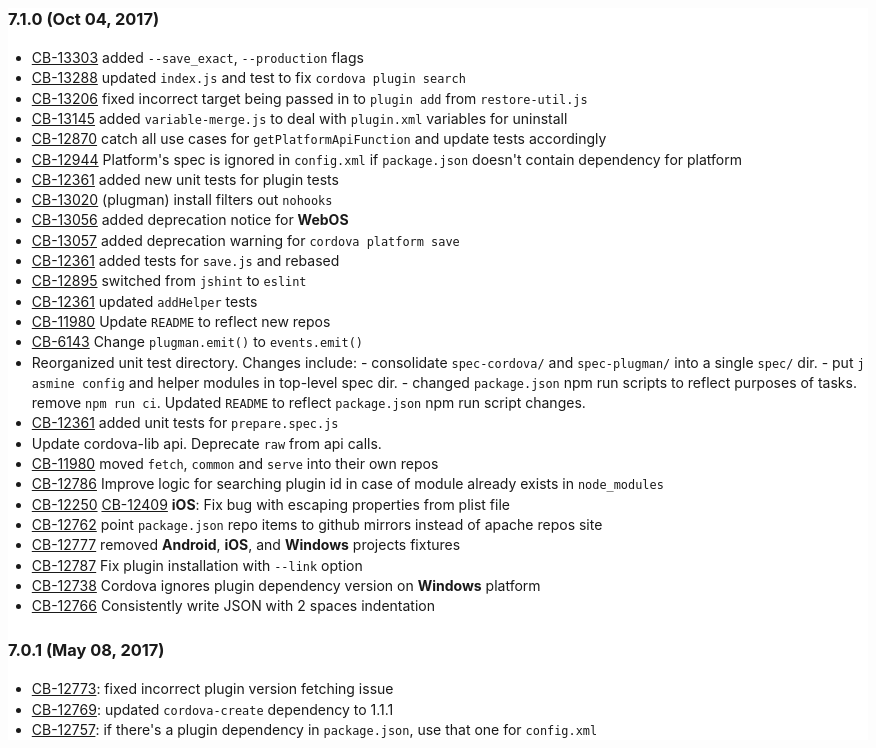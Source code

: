 ### 7.1.0 (Oct 04, 2017)
* [CB-13303](https://issues.apache.org/jira/browse/CB-13303) added `--save_exact`, `--production` flags
* [CB-13288](https://issues.apache.org/jira/browse/CB-13288) updated `index.js` and test to fix `cordova plugin search`
* [CB-13206](https://issues.apache.org/jira/browse/CB-13206) fixed incorrect target being passed in to `plugin add` from `restore-util.js`
* [CB-13145](https://issues.apache.org/jira/browse/CB-13145) added `variable-merge.js` to deal with `plugin.xml` variables for uninstall
* [CB-12870](https://issues.apache.org/jira/browse/CB-12870) catch all use cases for `getPlatformApiFunction` and update tests accordingly
* [CB-12944](https://issues.apache.org/jira/browse/CB-12944) Platform's spec is ignored in `config.xml` if `package.json` doesn't contain dependency for platform
* [CB-12361](https://issues.apache.org/jira/browse/CB-12361) added new unit tests for plugin tests
* [CB-13020](https://issues.apache.org/jira/browse/CB-13020) (plugman) install filters out `nohooks`
* [CB-13056](https://issues.apache.org/jira/browse/CB-13056) added deprecation notice for **WebOS**
* [CB-13057](https://issues.apache.org/jira/browse/CB-13057) added deprecation warning for `cordova platform save`
* [CB-12361](https://issues.apache.org/jira/browse/CB-12361) added tests for `save.js` and rebased
* [CB-12895](https://issues.apache.org/jira/browse/CB-12895) switched from `jshint` to `eslint`
* [CB-12361](https://issues.apache.org/jira/browse/CB-12361) updated `addHelper` tests
* [CB-11980](https://issues.apache.org/jira/browse/CB-11980) Update `README` to reflect new repos
* [CB-6143](https://issues.apache.org/jira/browse/CB-6143) Change `plugman.emit()` to `events.emit()`
* Reorganized unit test directory. Changes include: - consolidate `spec-cordova/` and `spec-plugman/` into a single `spec/` dir. - put `jasmine config` and helper modules in top-level spec dir. - changed `package.json` npm run scripts to reflect purposes of tasks. remove `npm run ci`. Updated `README` to reflect `package.json` npm run script changes. 
* [CB-12361](https://issues.apache.org/jira/browse/CB-12361) added unit tests for `prepare.spec.js`
* Update cordova-lib api. Deprecate `raw` from api calls. 
* [CB-11980](https://issues.apache.org/jira/browse/CB-11980) moved `fetch`, `common` and `serve` into their own repos
* [CB-12786](https://issues.apache.org/jira/browse/CB-12786) Improve logic for searching plugin id in case of module already exists in `node_modules`
* [CB-12250](https://issues.apache.org/jira/browse/CB-12250) [CB-12409](https://issues.apache.org/jira/browse/CB-12409) **iOS**: Fix bug with escaping properties from plist file
* [CB-12762](https://issues.apache.org/jira/browse/CB-12762) point `package.json` repo items to github mirrors instead of apache repos site
* [CB-12777](https://issues.apache.org/jira/browse/CB-12777) removed **Android**, **iOS**, and **Windows** projects fixtures
* [CB-12787](https://issues.apache.org/jira/browse/CB-12787) Fix plugin installation with `--link` option
* [CB-12738](https://issues.apache.org/jira/browse/CB-12738) Cordova ignores plugin dependency version on **Windows** platform
* [CB-12766](https://issues.apache.org/jira/browse/CB-12766) Consistently write JSON with 2 spaces indentation

### 7.0.1 (May 08, 2017)
* [CB-12773](https://issues.apache.org/jira/browse/CB-12773): fixed incorrect plugin version fetching issue
* [CB-12769](https://issues.apache.org/jira/browse/CB-12769): updated `cordova-create` dependency to 1.1.1
* [CB-12757](https://issues.apache.org/jira/browse/CB-12757): if there's a plugin dependency in `package.json`, use that one for `config.xml`
